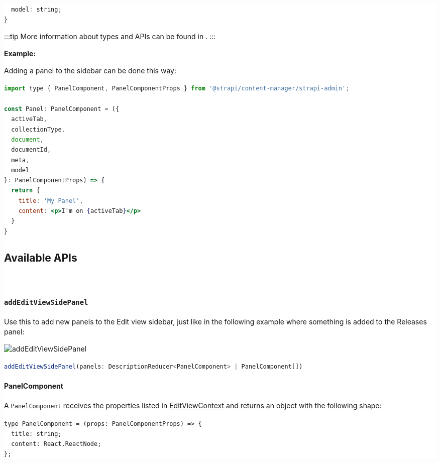 ```jsx
  model: string;
}
```

:::tip
More information about types and APIs can be found in <ExternalLink to="https://github.com/strapi/strapi/blob/develop/packages/core/content-manager/admin/src/content-manager.ts" text="Strapi's codebase, in the `/admin/src/content-manager.ts` file"/>.
:::

**Example:**

Adding a panel to the sidebar can be done this way:

```jsx title="my-plugin/components/my-panel.ts"
import type { PanelComponent, PanelComponentProps } from '@strapi/content-manager/strapi-admin';

const Panel: PanelComponent = ({ 
  activeTab, 
  collectionType, 
  document, 
  documentId, 
  meta, 
  model 
}: PanelComponentProps) => {
  return {
    title: 'My Panel',
    content: <p>I'm on {activeTab}</p>
  }
}
```

## Available APIs

<br/>

### `addEditViewSidePanel`

Use this to add new panels to the Edit view sidebar, just like in the following example where something is added to the Releases panel:

![addEditViewSidePanel](/img/assets/content-manager-apis/add-edit-view-side-panel.png)

```jsx
addEditViewSidePanel(panels: DescriptionReducer<PanelComponent> | PanelComponent[])
```

#### PanelComponent

A `PanelComponent` receives the properties listed in [EditViewContext](#editviewcontext) and returns an object with the following shape:

```tsx
type PanelComponent = (props: PanelComponentProps) => {
  title: string;
  content: React.ReactNode;
};
```
